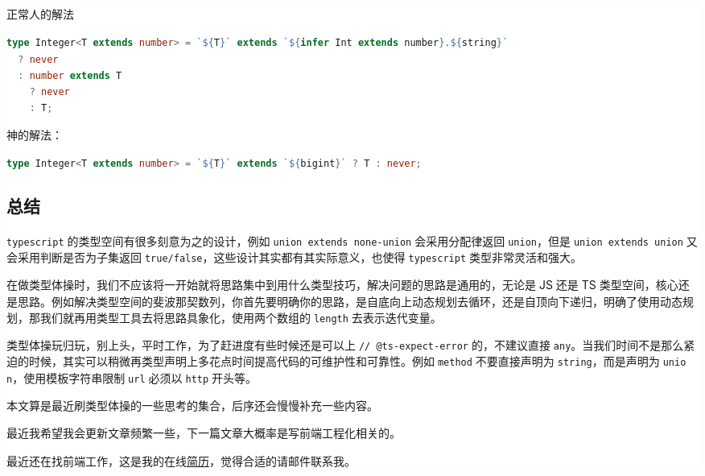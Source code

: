 ```typescript
```

正常人的解法

```typescript
type Integer<T extends number> = `${T}` extends `${infer Int extends number}.${string}`
  ? never
  : number extends T
    ? never
    : T;
```

神的解法：

```typescript
type Integer<T extends number> = `${T}` extends `${bigint}` ? T : never;
```

## 总结

`typescript` 的类型空间有很多刻意为之的设计，例如 `union extends none-union` 会采用分配律返回 `union`，但是 `union extends union` 又会采用判断是否为子集返回 `true/false`，这些设计其实都有其实际意义，也使得 `typescript` 类型非常灵活和强大。

在做类型体操时，我们不应该将一开始就将思路集中到用什么类型技巧，解决问题的思路是通用的，无论是 JS 还是 TS 类型空间，核心还是思路。例如解决类型空间的斐波那契数列，你首先要明确你的思路，是自底向上动态规划去循环，还是自顶向下递归，明确了使用动态规划，那我们就再用类型工具去将思路具象化，使用两个数组的 `length` 去表示迭代变量。

类型体操玩归玩，别上头，平时工作，为了赶进度有些时候还是可以上 `// @ts-expect-error` 的，不建议直接 `any`。当我们时间不是那么紧迫的时候，其实可以稍微再类型声明上多花点时间提高代码的可维护性和可靠性。例如 `method` 不要直接声明为 `string`，而是声明为 `union`，使用模板字符串限制 `url` 必须以 `http` 开头等。

本文算是最近刷类型体操的一些思考的集合，后序还会慢慢补充一些内容。

最近我希望我会更新文章频繁一些，下一篇文章大概率是写前端工程化相关的。

最近还在找前端工作，这是我的在线[简历](https://github.com/tjx666/resume)，觉得合适的请邮件联系我。
